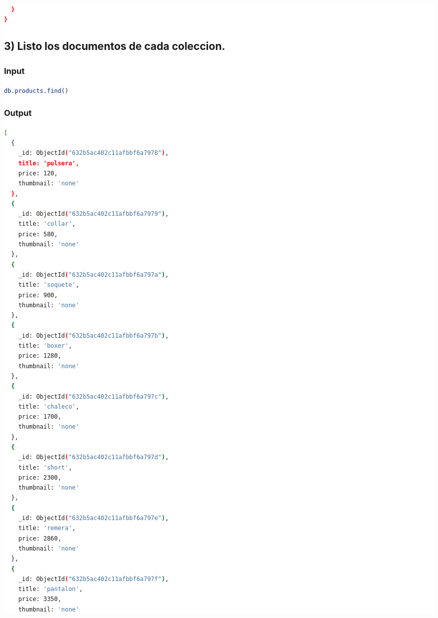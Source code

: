 ```sh
  }
}
```

## 3) Listo los documentos de cada coleccion.

### Input

```sh
db.products.find()
```

### Output

```sh
[
  {
    _id: ObjectId("632b5ac402c11afbbf6a7978"),
    title: 'pulsera',
    price: 120,
    thumbnail: 'none'
  },
  {
    _id: ObjectId("632b5ac402c11afbbf6a7979"),
    title: 'collar',
    price: 580,
    thumbnail: 'none'
  },
  {
    _id: ObjectId("632b5ac402c11afbbf6a797a"),
    title: 'soquete',
    price: 900,
    thumbnail: 'none'
  },
  {
    _id: ObjectId("632b5ac402c11afbbf6a797b"),
    title: 'boxer',
    price: 1280,
    thumbnail: 'none'
  },
  {
    _id: ObjectId("632b5ac402c11afbbf6a797c"),
    title: 'chaleco',
    price: 1700,
    thumbnail: 'none'
  },
  {
    _id: ObjectId("632b5ac402c11afbbf6a797d"),
    title: 'short',
    price: 2300,
    thumbnail: 'none'
  },
  {
    _id: ObjectId("632b5ac402c11afbbf6a797e"),
    title: 'remera',
    price: 2860,
    thumbnail: 'none'
  },
  {
    _id: ObjectId("632b5ac402c11afbbf6a797f"),
    title: 'pantalon',
    price: 3350,
    thumbnail: 'none'
```